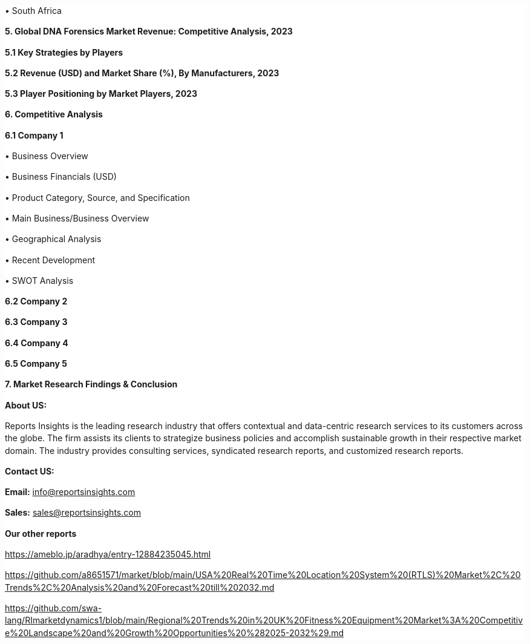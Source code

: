• South Africa

<strong>5. Global DNA Forensics Market Revenue: Competitive Analysis, 2023</strong>

<strong>5.1 Key Strategies by Players</strong>

<strong>5.2 Revenue (USD) and Market Share (%), By Manufacturers, 2023</strong>

<strong>5.3 Player Positioning by Market Players, 2023</strong>

<strong>6. Competitive Analysis</strong>

<strong>6.1 Company 1</strong>

• Business Overview

• Business Financials (USD)

• Product Category, Source, and Specification

• Main Business/Business Overview

• Geographical Analysis

• Recent Development

• SWOT Analysis

<strong>6.2 Company 2</strong>

<strong>6.3 Company 3</strong>

<strong>6.4 Company 4</strong>

<strong>6.5 Company 5</strong>

<strong>7. Market Research Findings &amp; Conclusion</strong>

<strong><strong>About US</strong>:</strong>

Reports Insights is the leading research industry that offers contextual and data-centric research services to its customers across the globe. The firm assists its clients to strategize business policies and accomplish sustainable growth in their respective market domain. The industry provides consulting services, syndicated research reports, and customized research reports.

<strong>Contact US:</strong>

<p class=><b>Email:</b> <a href=mailto:info@reportsinsights.com>info@reportsinsights.com</a></p>
<p class=><b>Sales:</b> <a href=mailto:sales@reportsinsights.com>sales@reportsinsights.com</a></p>

<strong>Our other reports</strong>

<a href=https://ameblo.jp/aradhya/entry-12884235045.html>https://ameblo.jp/aradhya/entry-12884235045.html</a>

<a href=https://github.com/a8651571/market/blob/main/USA%20Real%20Time%20Location%20System%20(RTLS)%20Market%2C%20Trends%2C%20Analysis%20and%20Forecast%20till%202032.md>https://github.com/a8651571/market/blob/main/USA%20Real%20Time%20Location%20System%20(RTLS)%20Market%2C%20Trends%2C%20Analysis%20and%20Forecast%20till%202032.md</a>

<a href=https://github.com/swa-lang/RImarketdynamics1/blob/main/Regional%20Trends%20in%20UK%20Fitness%20Equipment%20Market%3A%20Competitive%20Landscape%20and%20Growth%20Opportunities%20%282025-2032%29.md>https://github.com/swa-lang/RImarketdynamics1/blob/main/Regional%20Trends%20in%20UK%20Fitness%20Equipment%20Market%3A%20Competitive%20Landscape%20and%20Growth%20Opportunities%20%282025-2032%29.md</a>
